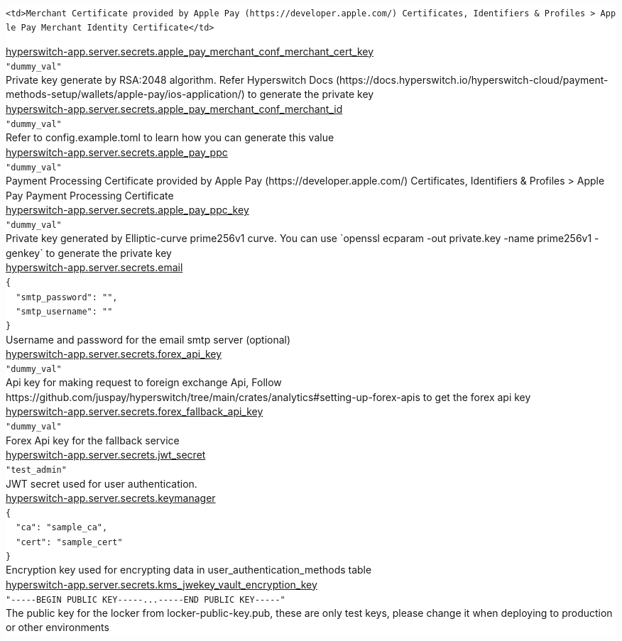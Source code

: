     <td>Merchant Certificate provided by Apple Pay (https://developer.apple.com/) Certificates, Identifiers & Profiles > Apple Pay Merchant Identity Certificate</td>
  </tr><tr>
    <td><div><a href="../hyperswitch-app/values.yaml#L284">hyperswitch-app.server.secrets.apple_pay_merchant_conf_merchant_cert_key</a></div></td>
    <td><div><code>"dummy_val"</code></div></td>
    <td>Private key generate by RSA:2048 algorithm. Refer Hyperswitch Docs (https://docs.hyperswitch.io/hyperswitch-cloud/payment-methods-setup/wallets/apple-pay/ios-application/) to generate the private key</td>
  </tr><tr>
    <td><div><a href="../hyperswitch-app/values.yaml#L287">hyperswitch-app.server.secrets.apple_pay_merchant_conf_merchant_id</a></div></td>
    <td><div><code>"dummy_val"</code></div></td>
    <td>Refer to config.example.toml to learn how you can generate this value</td>
  </tr><tr>
    <td><div><a href="../hyperswitch-app/values.yaml#L275">hyperswitch-app.server.secrets.apple_pay_ppc</a></div></td>
    <td><div><code>"dummy_val"</code></div></td>
    <td>Payment Processing Certificate provided by Apple Pay (https://developer.apple.com/) Certificates, Identifiers & Profiles > Apple Pay Payment Processing Certificate</td>
  </tr><tr>
    <td><div><a href="../hyperswitch-app/values.yaml#L278">hyperswitch-app.server.secrets.apple_pay_ppc_key</a></div></td>
    <td><div><code>"dummy_val"</code></div></td>
    <td>Private key generated by Elliptic-curve prime256v1 curve. You can use `openssl ecparam -out private.key -name prime256v1 -genkey` to generate the private key</td>
  </tr><tr>
    <td><div><a href="../hyperswitch-app/values.yaml#L310">hyperswitch-app.server.secrets.email</a></div></td>
    <td><div><code>{
  "smtp_password": "",
  "smtp_username": ""
}</code></div></td>
    <td>Username and password for the email smtp server (optional)</td>
  </tr><tr>
    <td><div><a href="../hyperswitch-app/values.yaml#L290">hyperswitch-app.server.secrets.forex_api_key</a></div></td>
    <td><div><code>"dummy_val"</code></div></td>
    <td>Api key for making request to foreign exchange Api, Follow https://github.com/juspay/hyperswitch/tree/main/crates/analytics#setting-up-forex-apis to get the forex api key</td>
  </tr><tr>
    <td><div><a href="../hyperswitch-app/values.yaml#L293">hyperswitch-app.server.secrets.forex_fallback_api_key</a></div></td>
    <td><div><code>"dummy_val"</code></div></td>
    <td>Forex Api key for the fallback service</td>
  </tr><tr>
    <td><div><a href="../hyperswitch-app/values.yaml#L187">hyperswitch-app.server.secrets.jwt_secret</a></div></td>
    <td><div><code>"test_admin"</code></div></td>
    <td>JWT secret used for user authentication.</td>
  </tr><tr>
    <td><div><a href="../hyperswitch-app/values.yaml#L302">hyperswitch-app.server.secrets.keymanager</a></div></td>
    <td><div><code>{
  "ca": "sample_ca",
  "cert": "sample_cert"
}</code></div></td>
    <td>Encryption key used for encrypting data in user_authentication_methods table</td>
  </tr><tr>
    <td><div><a href="../hyperswitch-app/values.yaml#L203">hyperswitch-app.server.secrets.kms_jwekey_vault_encryption_key</a></div></td>
    <td><div><code>"-----BEGIN PUBLIC KEY-----...-----END PUBLIC KEY-----"</code></div></td>
    <td>The public key for the locker from locker-public-key.pub, these are only test keys, please change it when deploying to production or other environments</td>